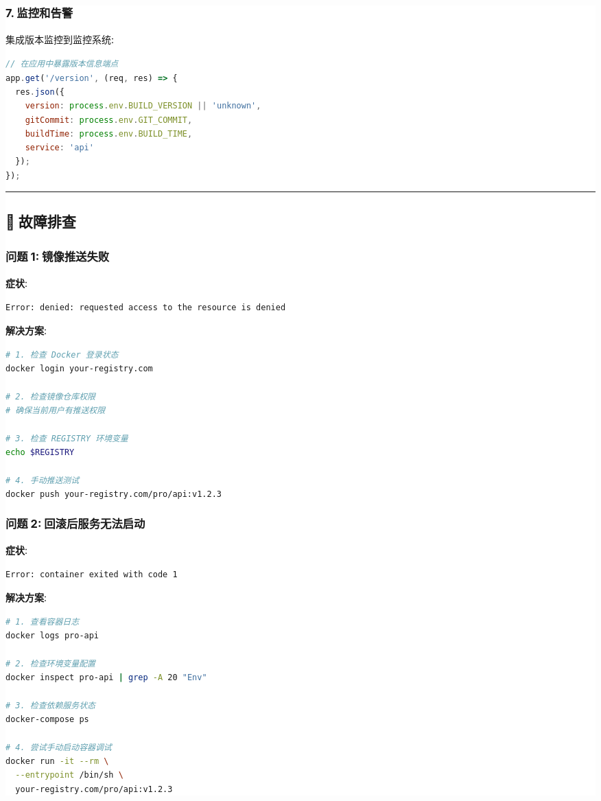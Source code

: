 ### 7. 监控和告警

集成版本监控到监控系统:

```javascript
// 在应用中暴露版本信息端点
app.get('/version', (req, res) => {
  res.json({
    version: process.env.BUILD_VERSION || 'unknown',
    gitCommit: process.env.GIT_COMMIT,
    buildTime: process.env.BUILD_TIME,
    service: 'api'
  });
});
```

---

## 🔧 故障排查

### 问题 1: 镜像推送失败

**症状**:
```
Error: denied: requested access to the resource is denied
```

**解决方案**:
```bash
# 1. 检查 Docker 登录状态
docker login your-registry.com

# 2. 检查镜像仓库权限
# 确保当前用户有推送权限

# 3. 检查 REGISTRY 环境变量
echo $REGISTRY

# 4. 手动推送测试
docker push your-registry.com/pro/api:v1.2.3
```

### 问题 2: 回滚后服务无法启动

**症状**:
```
Error: container exited with code 1
```

**解决方案**:
```bash
# 1. 查看容器日志
docker logs pro-api

# 2. 检查环境变量配置
docker inspect pro-api | grep -A 20 "Env"

# 3. 检查依赖服务状态
docker-compose ps

# 4. 尝试手动启动容器调试
docker run -it --rm \
  --entrypoint /bin/sh \
  your-registry.com/pro/api:v1.2.3
```
